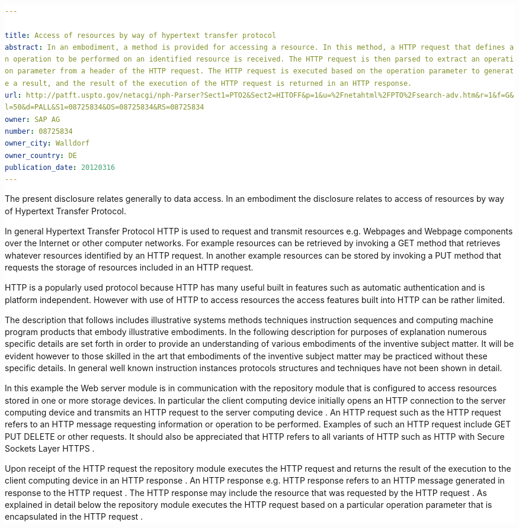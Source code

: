 ```yaml
---

title: Access of resources by way of hypertext transfer protocol
abstract: In an embodiment, a method is provided for accessing a resource. In this method, a HTTP request that defines an operation to be performed on an identified resource is received. The HTTP request is then parsed to extract an operation parameter from a header of the HTTP request. The HTTP request is executed based on the operation parameter to generate a result, and the result of the execution of the HTTP request is returned in an HTTP response.
url: http://patft.uspto.gov/netacgi/nph-Parser?Sect1=PTO2&Sect2=HITOFF&p=1&u=%2Fnetahtml%2FPTO%2Fsearch-adv.htm&r=1&f=G&l=50&d=PALL&S1=08725834&OS=08725834&RS=08725834
owner: SAP AG
number: 08725834
owner_city: Walldorf
owner_country: DE
publication_date: 20120316
---
```

The present disclosure relates generally to data access. In an embodiment the disclosure relates to access of resources by way of Hypertext Transfer Protocol.

In general Hypertext Transfer Protocol HTTP is used to request and transmit resources e.g. Webpages and Webpage components over the Internet or other computer networks. For example resources can be retrieved by invoking a GET method that retrieves whatever resources identified by an HTTP request. In another example resources can be stored by invoking a PUT method that requests the storage of resources included in an HTTP request.

HTTP is a popularly used protocol because HTTP has many useful built in features such as automatic authentication and is platform independent. However with use of HTTP to access resources the access features built into HTTP can be rather limited.

The description that follows includes illustrative systems methods techniques instruction sequences and computing machine program products that embody illustrative embodiments. In the following description for purposes of explanation numerous specific details are set forth in order to provide an understanding of various embodiments of the inventive subject matter. It will be evident however to those skilled in the art that embodiments of the inventive subject matter may be practiced without these specific details. In general well known instruction instances protocols structures and techniques have not been shown in detail.

In this example the Web server module is in communication with the repository module that is configured to access resources stored in one or more storage devices. In particular the client computing device initially opens an HTTP connection to the server computing device and transmits an HTTP request to the server computing device . An HTTP request such as the HTTP request refers to an HTTP message requesting information or operation to be performed. Examples of such an HTTP request include GET PUT DELETE or other requests. It should also be appreciated that HTTP refers to all variants of HTTP such as HTTP with Secure Sockets Layer HTTPS .

Upon receipt of the HTTP request the repository module executes the HTTP request and returns the result of the execution to the client computing device in an HTTP response . An HTTP response e.g. HTTP response refers to an HTTP message generated in response to the HTTP request . The HTTP response may include the resource that was requested by the HTTP request . As explained in detail below the repository module executes the HTTP request based on a particular operation parameter that is encapsulated in the HTTP request .
